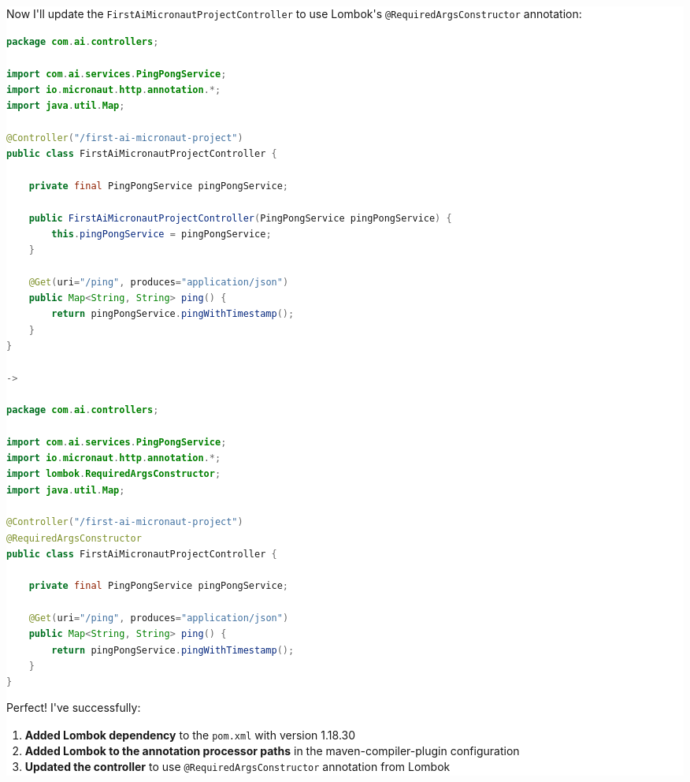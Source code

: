 Now I'll update the `FirstAiMicronautProjectController` to use Lombok's `@RequiredArgsConstructor` annotation:


```java
package com.ai.controllers;

import com.ai.services.PingPongService;
import io.micronaut.http.annotation.*;
import java.util.Map;

@Controller("/first-ai-micronaut-project")
public class FirstAiMicronautProjectController {

    private final PingPongService pingPongService;

    public FirstAiMicronautProjectController(PingPongService pingPongService) {
        this.pingPongService = pingPongService;
    }

    @Get(uri="/ping", produces="application/json")
    public Map<String, String> ping() {
        return pingPongService.pingWithTimestamp();
    }
}

->

package com.ai.controllers;

import com.ai.services.PingPongService;
import io.micronaut.http.annotation.*;
import lombok.RequiredArgsConstructor;
import java.util.Map;

@Controller("/first-ai-micronaut-project")
@RequiredArgsConstructor
public class FirstAiMicronautProjectController {

    private final PingPongService pingPongService;

    @Get(uri="/ping", produces="application/json")
    public Map<String, String> ping() {
        return pingPongService.pingWithTimestamp();
    }
}
```

Perfect! I've successfully:

1. **Added Lombok dependency** to the `pom.xml` with version 1.18.30
2. **Added Lombok to the annotation processor paths** in the maven-compiler-plugin configuration
3. **Updated the controller** to use `@RequiredArgsConstructor` annotation from Lombok
